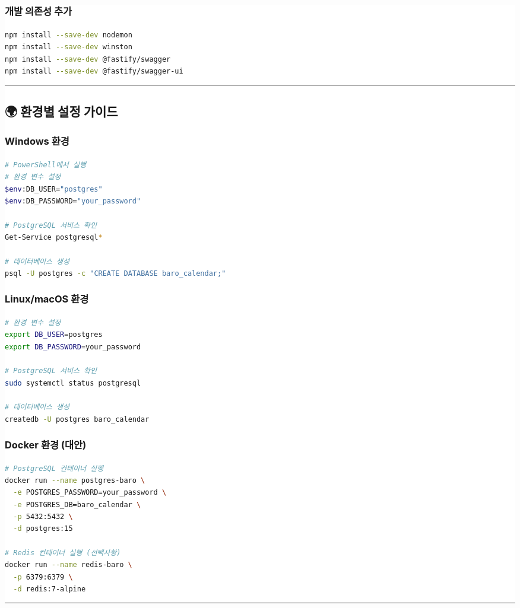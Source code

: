 ### **개발 의존성 추가**
```bash
npm install --save-dev nodemon
npm install --save-dev winston
npm install --save-dev @fastify/swagger
npm install --save-dev @fastify/swagger-ui
```

---

## 🌍 **환경별 설정 가이드**

### **Windows 환경**
```bash
# PowerShell에서 실행
# 환경 변수 설정
$env:DB_USER="postgres"
$env:DB_PASSWORD="your_password"

# PostgreSQL 서비스 확인
Get-Service postgresql*

# 데이터베이스 생성
psql -U postgres -c "CREATE DATABASE baro_calendar;"
```

### **Linux/macOS 환경**
```bash
# 환경 변수 설정
export DB_USER=postgres
export DB_PASSWORD=your_password

# PostgreSQL 서비스 확인
sudo systemctl status postgresql

# 데이터베이스 생성
createdb -U postgres baro_calendar
```

### **Docker 환경 (대안)**
```bash
# PostgreSQL 컨테이너 실행
docker run --name postgres-baro \
  -e POSTGRES_PASSWORD=your_password \
  -e POSTGRES_DB=baro_calendar \
  -p 5432:5432 \
  -d postgres:15

# Redis 컨테이너 실행 (선택사항)
docker run --name redis-baro \
  -p 6379:6379 \
  -d redis:7-alpine
```

---